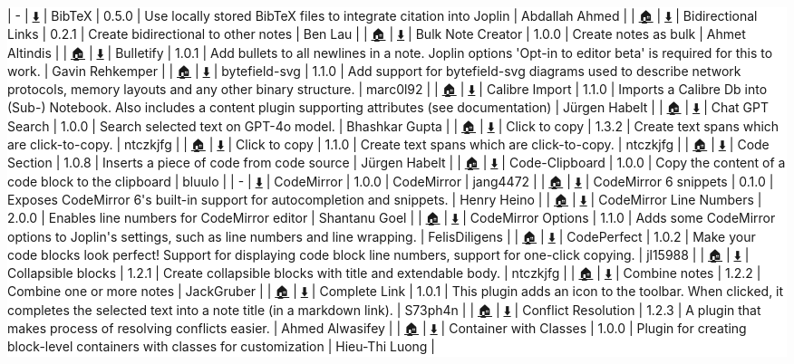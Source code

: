 | -     | [⬇️](https://github.com/joplin/plugins/raw/master/plugins/com.xUser5000.bibtex/plugin.jpl) | BibTeX | 0.5.0 | Use locally stored BibTeX files to integrate citation into Joplin | Abdallah Ahmed |
| [🏠](https://github.com/benlau/joplin-plugin-bidirectional-links) | [⬇️](https://github.com/joplin/plugins/raw/master/plugins/joplin-plugin-bidirectional-links/plugin.jpl) | Bidirectional Links | 0.2.1 | Create bidirectional to other notes | Ben Lau |
| [🏠](https://github.com/ahaltindis/joplin-plugin-bulk-note-creator) | [⬇️](https://github.com/joplin/plugins/raw/master/plugins/com.ahaltindis.joplin.BulkNoteCreator/plugin.jpl) | Bulk Note Creator | 1.0.0 | Create notes as bulk | Ahmet Altindis |
| [🏠](https://gavinr.com/joplin-bulletify) | [⬇️](https://github.com/joplin/plugins/raw/master/plugins/com.gavinr.JoplinBulletify/plugin.jpl) | Bulletify | 1.0.1 | Add bullets to all newlines in a note. Joplin options 'Opt-in to editor beta' is required for this to work. | Gavin Rehkemper |
| [🏠](https://github.com/marc0l92/joplin-plugin-bytefield-svg#readme) | [⬇️](https://github.com/joplin/plugins/raw/master/plugins/com.github.marc0l92.joplin-plugin-bytefield-svg/plugin.jpl) | bytefield-svg | 1.1.0 | Add support for bytefield-svg diagrams used to describe network protocols, memory layouts and any other binary structure. | marc0l92 |
| [🏠](https://github.com/Mick2nd/Calibre-Import#readme) | [⬇️](https://github.com/joplin/plugins/raw/master/plugins/de.habelt-jena.CalibreImport/plugin.jpl) | Calibre Import | 1.1.0 | Imports a Calibre Db into (Sub-) Notebook. Also includes a content plugin supporting attributes (see documentation) | Jürgen Habelt |
| [🏠](https://github.com/BhashkarGupta/Jopline-Plugin-Chat-GPT-Search) | [⬇️](https://github.com/joplin/plugins/raw/master/plugins/Jopline-Plugin-Chat-GPT-Search/plugin.jpl) | Chat GPT Search | 1.0.0 | Search selected text on GPT-4o model. | Bhashkar Gupta |
| [🏠](https://github.com/ntczkjfg/joplin-plugin-click-to-copy-span) | [⬇️](https://github.com/joplin/plugins/raw/master/plugins/com.joplin.click.to.copy/plugin.jpl) | Click to copy | 1.3.2 | Create text spans which are click-to-copy. | ntczkjfg |
| [🏠](https://github.com/ntczkjfg/joplin-plugin-click-to-copy-span) | [⬇️](https://github.com/joplin/plugins/raw/master/plugins/joplin.plugin.click.to.copy.span/plugin.jpl) | Click to copy | 1.1.0 | Create text spans which are click-to-copy. | ntczkjfg |
| [🏠](https://github.com/Mick2nd/Code-Section#readme) | [⬇️](https://github.com/joplin/plugins/raw/master/plugins/de.habelt.CodeSection/plugin.jpl) | Code Section | 1.0.8 | Inserts a piece of code from code source | Jürgen Habelt |
| [🏠](https://github.com/bluulo/joplin-plugin-code-clipboard) | [⬇️](https://github.com/joplin/plugins/raw/master/plugins/bluulo.JoplinCodeClipboardPlugin/plugin.jpl) | Code-Clipboard | 1.0.0 | Copy the content of a code block to the clipboard | bluulo |
| -     | [⬇️](https://github.com/joplin/plugins/raw/master/plugins/com.harunice.CodeMirror/plugin.jpl) | CodeMirror | 1.0.0 | CodeMirror | jang4472 |
| [🏠](https://github.com/personalizedrefrigerator/joplin-plugin-codemirror-6-snippets) | [⬇️](https://github.com/joplin/plugins/raw/master/plugins/io.github.personalizedrefrigerator.snippets-and-autocomplete/plugin.jpl) | CodeMirror 6 snippets | 0.1.0 | Exposes CodeMirror 6's built-in support for autocompletion and snippets. | Henry Heino |
| [🏠](https://github.com/shantanugoel/joplin-plugin-cm-linenumbers) | [⬇️](https://github.com/joplin/plugins/raw/master/plugins/com.shantanugoel.JoplinCMLineNumbersPlugin/plugin.jpl) | CodeMirror Line Numbers | 2.0.0 | Enables line numbers for CodeMirror editor | Shantanu Goel |
| [🏠](https://github.com/FelisDiligens/joplin-plugin-cmoptions) | [⬇️](https://github.com/joplin/plugins/raw/master/plugins/joplin.plugin.cmoptions/plugin.jpl) | CodeMirror Options | 1.1.0 | Adds some CodeMirror options to Joplin&#39;s settings, such as line numbers and line wrapping. | FelisDiligens |
| [🏠](https://github.com/jl15988/joplin-plugin-code-perfect) | [⬇️](https://github.com/joplin/plugins/raw/master/plugins/jl15988.JoplinCodePerfectPlugin/plugin.jpl) | CodePerfect | 1.0.2 | Make your code blocks look perfect! Support for displaying code block line numbers, support for one-click copying. | jl15988 |
| [🏠](https://github.com/ntczkjfg/joplin-plugin-collapsible-block) | [⬇️](https://github.com/joplin/plugins/raw/master/plugins/joplin.plugin.collapsible.blocks/plugin.jpl) | Collapsible blocks | 1.2.1 | Create collapsible blocks with title and extendable body. | ntczkjfg |
| [🏠](https://github.com/JackGruber/joplin-plugin-combine-notes/blob/master/README.md) | [⬇️](https://github.com/joplin/plugins/raw/master/plugins/io.github.jackgruber.combine-notes/plugin.jpl) | Combine notes | 1.2.2 | Combine one or more notes | JackGruber |
| [🏠](https://github.com/S73ph4n) | [⬇️](https://github.com/joplin/plugins/raw/master/plugins/com.s73ph4n.complete_link/plugin.jpl) | Complete Link | 1.0.1 | This plugin adds an icon to the toolbar. When clicked, it completes the selected text into a note title (in a markdown link). | S73ph4n |
| [🏠](https://discourse.joplinapp.org/t/plugin-conflict-resolution/19204) | [⬇️](https://github.com/joplin/plugins/raw/master/plugins/joplin-plugin-conflict-resolution/plugin.jpl) | Conflict Resolution | 1.2.3 | A plugin that makes process of resolving conflicts easier. | Ahmed Alwasifey |
| [🏠](https://github.com/hieuthi/joplin-plugin-container-with-classes) | [⬇️](https://github.com/joplin/plugins/raw/master/plugins/com.hieuthi.joplin.container-with-classes/plugin.jpl) | Container with Classes | 1.0.0 | Plugin for creating block-level containers with classes for customization | Hieu-Thi Luong |